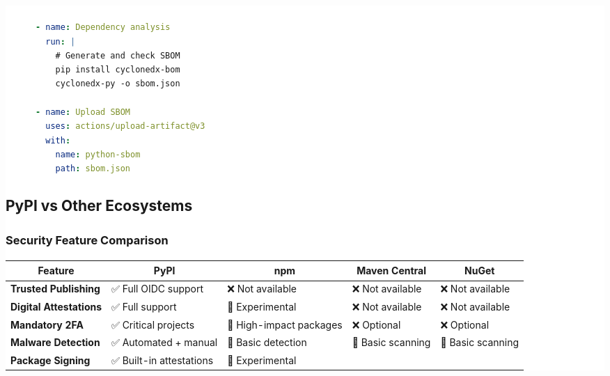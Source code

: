 ```yaml
          
      - name: Dependency analysis
        run: |
          # Generate and check SBOM
          pip install cyclonedx-bom
          cyclonedx-py -o sbom.json
          
      - name: Upload SBOM
        uses: actions/upload-artifact@v3
        with:
          name: python-sbom
          path: sbom.json
```

## PyPI vs Other Ecosystems

### Security Feature Comparison

<div class="security-table">
<table>
<thead>
<tr>
<th>Feature</th>
<th>PyPI</th>
<th>npm</th>
<th>Maven Central</th>
<th>NuGet</th>
</tr>
</thead>
<tbody>
<tr>
<td><strong>Trusted Publishing</strong></td>
<td>✅ Full OIDC support</td>
<td>❌ Not available</td>
<td>❌ Not available</td>
<td>❌ Not available</td>
</tr>
<tr>
<td><strong>Digital Attestations</strong></td>
<td>✅ Full support</td>
<td>🔶 Experimental</td>
<td>❌ Not available</td>
<td>❌ Not available</td>
</tr>
<tr>
<td><strong>Mandatory 2FA</strong></td>
<td>✅ Critical projects</td>
<td>🔶 High-impact packages</td>
<td>❌ Optional</td>
<td>❌ Optional</td>
</tr>
<tr>
<td><strong>Malware Detection</strong></td>
<td>✅ Automated + manual</td>
<td>🔶 Basic detection</td>
<td>🔶 Basic scanning</td>
<td>🔶 Basic scanning</td>
</tr>
<tr>
<td><strong>Package Signing</strong></td>
<td>✅ Built-in attestations</td>
<td>🔶 Experimental</td>